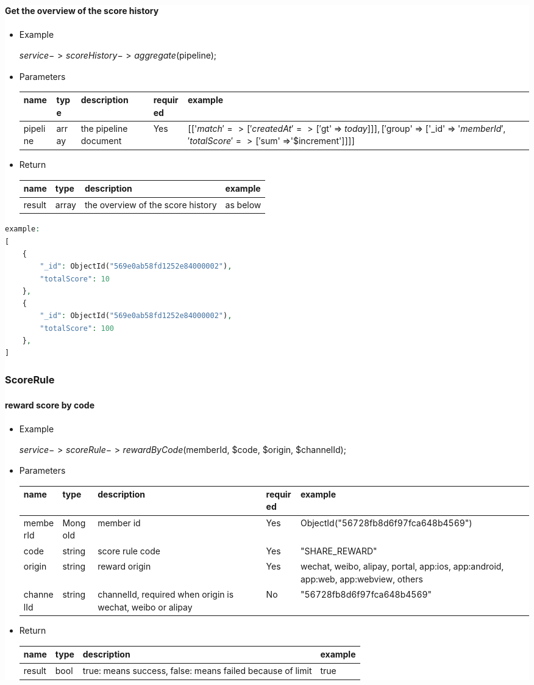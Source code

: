 #### Get the overview of the score history

- Example

    $service->scoreHistory->aggregate($pipeline);

- Parameters

    | name | type | description | required | example |
    |------|-----|-------|---------|-------|
    | pipeline | array | the pipeline document | Yes | [['$match' => ['createdAt' => ['$gt' => $today]]], ['$group' => ['_id' => '$memberId', 'totalScore' => ['$sum' =>'$increment']]]] |

- Return

    | name | type | description | example |
    |------|-----|-------|-------|
    | result | array | the overview of the score history | as below |

```php
example:
[
    {
        "_id": ObjectId("569e0ab58fd1252e84000002"),
        "totalScore": 10
    },
    {
        "_id": ObjectId("569e0ab58fd1252e84000002"),
        "totalScore": 100
    },
]
```

### ScoreRule

#### reward score by code

- Example

    $service->scoreRule->rewardByCode($memberId, $code, $origin, $channelId);

- Parameters

    | name | type | description | required | example |
    |------|-----|-------|---------|-------|
    | memberId | MongoId | member id | Yes | ObjectId("56728fb8d6f97fca648b4569") |
    | code | string | score rule code | Yes | "SHARE_REWARD" |
    | origin | string | reward origin | Yes | wechat, weibo, alipay, portal, app:ios, app:android, app:web, app:webview, others |
    | channelId | string | channelId, required when origin is wechat, weibo or alipay | No | "56728fb8d6f97fca648b4569" |

- Return

    | name | type | description | example |
    |------|-----|-------|-------|
    | result | bool | true: means success, false: means failed because of limit | true |
